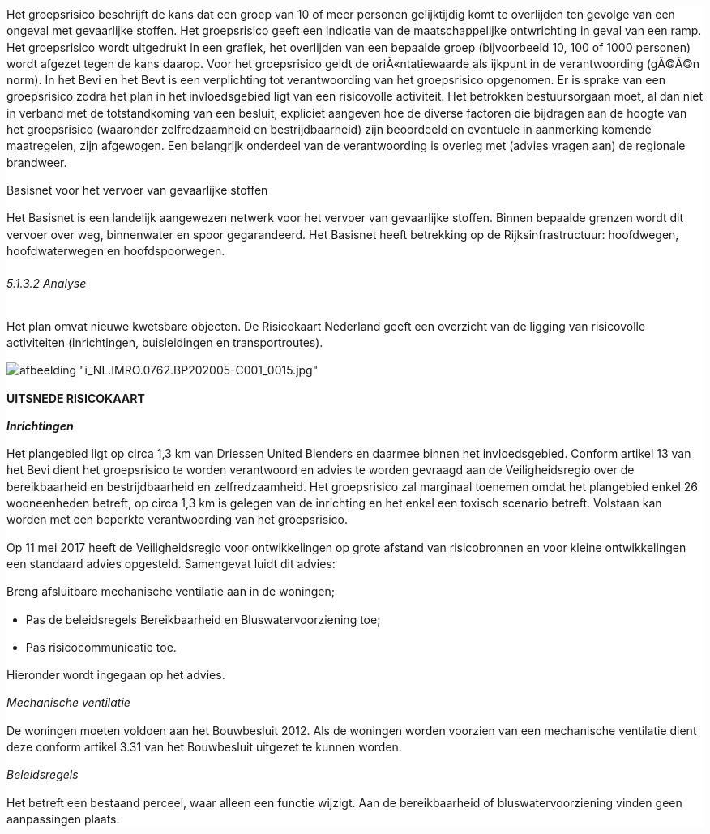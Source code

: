 Het groepsrisico beschrijft de kans dat een groep van 10 of meer personen gelijktijdig komt te overlijden ten gevolge van een ongeval met gevaarlijke stoffen. Het groepsrisico geeft een indicatie van de maatschappelijke ontwrichting in geval van een ramp. Het groepsrisico wordt uitgedrukt in een grafiek, het overlijden van een bepaalde groep (bijvoorbeeld 10, 100 of 1000 personen) wordt afgezet tegen de kans daarop. Voor het groepsrisico geldt de oriÃ«ntatiewaarde als ijkpunt in de verantwoording (gÃ©Ã©n norm). In het Bevi en het Bevt is een verplichting tot verantwoording van het groepsrisico opgenomen. Er is sprake van een groepsrisico zodra het plan in het invloedsgebied ligt van een risicovolle activiteit. Het betrokken bestuursorgaan moet, al dan niet in verband met de totstandkoming van een besluit, expliciet aangeven hoe de diverse factoren die bijdragen aan de hoogte van het groepsrisico (waaronder zelfredzaamheid en bestrijdbaarheid) zijn beoordeeld en eventuele in aanmerking komende maatregelen, zijn afgewogen. Een belangrijk onderdeel van de verantwoording is overleg met (advies vragen aan) de regionale brandweer.

Basisnet voor het vervoer van gevaarlijke stoffen

Het Basisnet is een landelijk aangewezen netwerk voor het vervoer van gevaarlijke stoffen. Binnen bepaalde grenzen wordt dit vervoer over weg, binnenwater en spoor gegarandeerd. Het Basisnet heeft betrekking op de Rijksinfrastructuur: hoofdwegen, hoofdwaterwegen en hoofdspoorwegen.

###### 5\.1\.3\.2 Analyse

Het plan omvat nieuwe kwetsbare objecten. De Risicokaart Nederland geeft een overzicht van de ligging van risicovolle activiteiten (inrichtingen, buisleidingen en transportroutes).

![afbeelding "i_NL.IMRO.0762.BP202005-C001_0015.jpg"](i_NL.IMRO.0762.BP202005-C001_0015.jpg)

**UITSNEDE RISICOKAART**

***Inrichtingen***

Het plangebied ligt op circa 1,3 km van Driessen United Blenders en daarmee binnen het invloedsgebied. Conform artikel 13 van het Bevi dient het groepsrisico te worden verantwoord en advies te worden gevraagd aan de Veiligheidsregio over de bereikbaarheid en bestrijdbaarheid en zelfredzaamheid. Het groepsrisico zal marginaal toenemen omdat het plangebied enkel 26 wooneenheden betreft, op circa 1,3 km is gelegen van de inrichting en het enkel een toxisch scenario betreft. Volstaan kan worden met een beperkte verantwoording van het groepsrisico.

Op 11 mei 2017 heeft de Veiligheidsregio voor ontwikkelingen op grote afstand van risicobronnen en voor kleine ontwikkelingen een standaard advies opgesteld. Samengevat luidt dit advies:

Breng afsluitbare mechanische ventilatie aan in de woningen;

* Pas de beleidsregels Bereikbaarheid en Bluswatervoorziening toe;

* Pas risicocommunicatie toe.

Hieronder wordt ingegaan op het advies.

*Mechanische ventilatie*

De woningen moeten voldoen aan het Bouwbesluit 2012\. Als de woningen worden voorzien van een mechanische ventilatie dient deze conform artikel 3\.31 van het Bouwbesluit uitgezet te kunnen worden.

*Beleidsregels*

Het betreft een bestaand perceel, waar alleen een functie wijzigt. Aan de bereikbaarheid of bluswatervoorziening vinden geen aanpassingen plaats.
